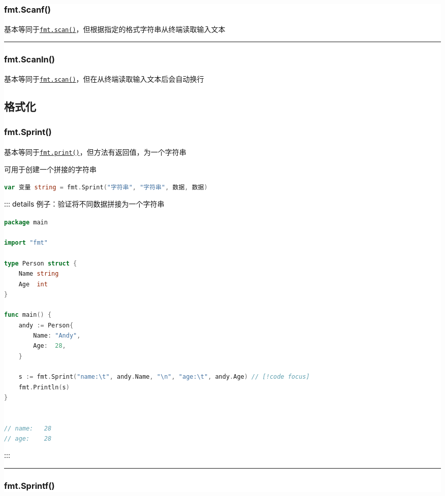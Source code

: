 
### fmt.Scanf()

基本等同于[`fmt.scan()`](#fmt-scan)，但根据指定的格式字符串从终端读取输入文本

---

### fmt.Scanln()

基本等同于[`fmt.scan()`](#fmt-scan)，但在从终端读取输入文本后会自动换行

## 格式化

### fmt.Sprint()

基本等同于[`fmt.print()`](#fmtprint)，但方法有返回值，为一个字符串

可用于创建一个拼接的字符串

```go
var 变量 string = fmt.Sprint("字符串", "字符串", 数据, 数据)
```

::: details 例子：验证将不同数据拼接为一个字符串

```go
package main

import "fmt"

type Person struct {
	Name string
	Age  int
}

func main() {
	andy := Person{
		Name: "Andy",
		Age:  28,
	}

	s := fmt.Sprint("name:\t", andy.Name, "\n", "age:\t", andy.Age)	// [!code focus]
	fmt.Println(s)
}


// name:   28
// age:    28
```

:::

---

### fmt.Sprintf()
